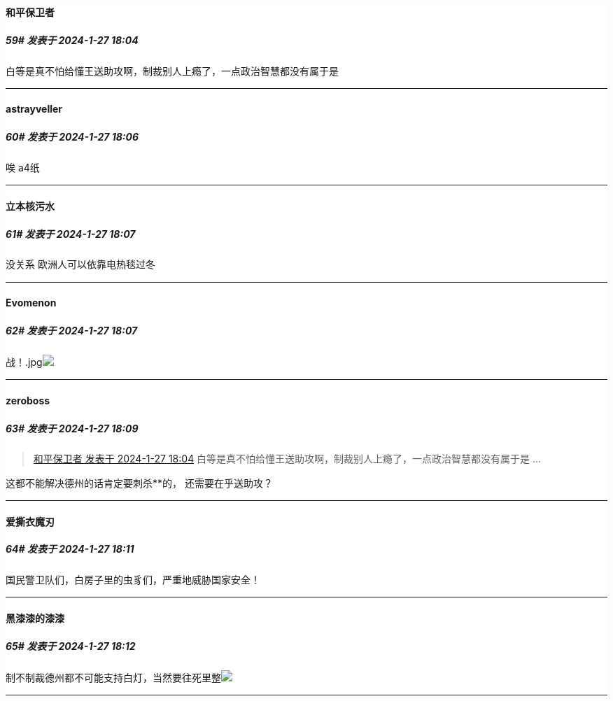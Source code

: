 ####  和平保卫者  
##### 59#       发表于 2024-1-27 18:04

白等是真不怕给懂王送助攻啊，制裁别人上瘾了，一点政治智慧都没有属于是

*****

####  astrayveller  
##### 60#       发表于 2024-1-27 18:06

唉 a4纸


*****

####  立本核污水  
##### 61#       发表于 2024-1-27 18:07

没关系
欧洲人可以依靠电热毯过冬

*****

####  Evomenon  
##### 62#       发表于 2024-1-27 18:07

战！.jpg<img src="https://static.saraba1st.com/image/smiley/face2017/254.png" referrerpolicy="no-referrer">

*****

####  zeroboss  
##### 63#       发表于 2024-1-27 18:09

<blockquote><a href="httphttps://bbs.saraba1st.com/2b/forum.php?mod=redirect&amp;goto=findpost&amp;pid=63796627&amp;ptid=2169797" target="_blank">和平保卫者 发表于 2024-1-27 18:04</a>
白等是真不怕给懂王送助攻啊，制裁别人上瘾了，一点政治智慧都没有属于是 ...</blockquote>
这都不能解决德州的话肯定要刺杀**的， 还需要在乎送助攻？

*****

####  爱撕衣魔刃  
##### 64#       发表于 2024-1-27 18:11

国民警卫队们，白房子里的虫豸们，严重地威胁国家安全！

*****

####  黑漆漆的漆漆  
##### 65#       发表于 2024-1-27 18:12

制不制裁德州都不可能支持白灯，当然要往死里整<img src="https://static.saraba1st.com/image/smiley/face2017/009.gif" referrerpolicy="no-referrer">


*****
